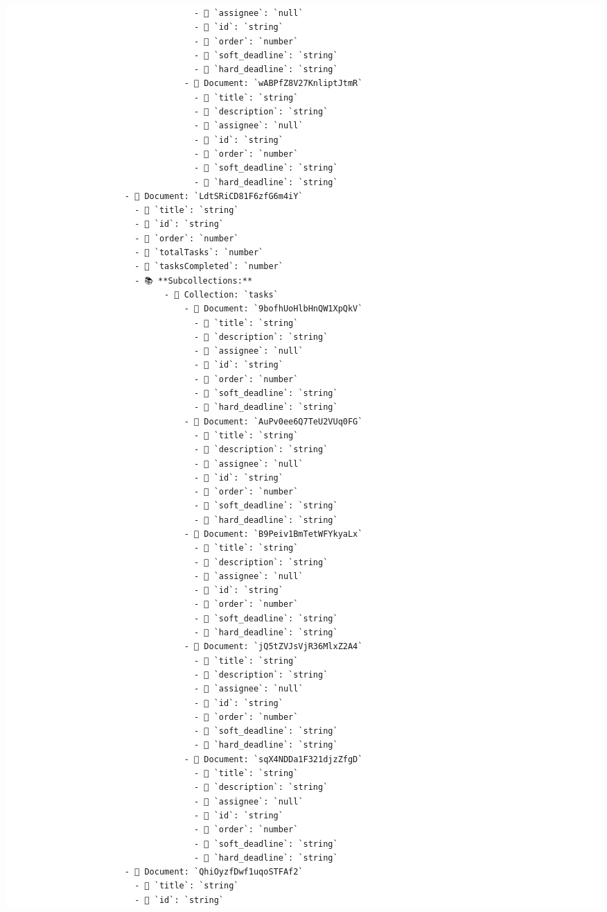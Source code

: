                                           - 🔑 `assignee`: `null`
                                          - 🔑 `id`: `string`
                                          - 🔑 `order`: `number`
                                          - 🔑 `soft_deadline`: `string`
                                          - 🔑 `hard_deadline`: `string`
                                        - 📄 Document: `wABPfZ8V27KnliptJtmR`
                                          - 🔑 `title`: `string`
                                          - 🔑 `description`: `string`
                                          - 🔑 `assignee`: `null`
                                          - 🔑 `id`: `string`
                                          - 🔑 `order`: `number`
                                          - 🔑 `soft_deadline`: `string`
                                          - 🔑 `hard_deadline`: `string`
                            - 📄 Document: `LdtSRiCD81F6zfG6m4iY`
                              - 🔑 `title`: `string`
                              - 🔑 `id`: `string`
                              - 🔑 `order`: `number`
                              - 🔑 `totalTasks`: `number`
                              - 🔑 `tasksCompleted`: `number`
                              - 📚 **Subcollections:**
                                    - 📂 Collection: `tasks`
                                        - 📄 Document: `9bofhUoHlbHnQW1XpQkV`
                                          - 🔑 `title`: `string`
                                          - 🔑 `description`: `string`
                                          - 🔑 `assignee`: `null`
                                          - 🔑 `id`: `string`
                                          - 🔑 `order`: `number`
                                          - 🔑 `soft_deadline`: `string`
                                          - 🔑 `hard_deadline`: `string`
                                        - 📄 Document: `AuPv0ee6Q7TeU2VUq0FG`
                                          - 🔑 `title`: `string`
                                          - 🔑 `description`: `string`
                                          - 🔑 `assignee`: `null`
                                          - 🔑 `id`: `string`
                                          - 🔑 `order`: `number`
                                          - 🔑 `soft_deadline`: `string`
                                          - 🔑 `hard_deadline`: `string`
                                        - 📄 Document: `B9Peiv1BmTetWFYkyaLx`
                                          - 🔑 `title`: `string`
                                          - 🔑 `description`: `string`
                                          - 🔑 `assignee`: `null`
                                          - 🔑 `id`: `string`
                                          - 🔑 `order`: `number`
                                          - 🔑 `soft_deadline`: `string`
                                          - 🔑 `hard_deadline`: `string`
                                        - 📄 Document: `jQ5tZVJsVjR36MlxZ2A4`
                                          - 🔑 `title`: `string`
                                          - 🔑 `description`: `string`
                                          - 🔑 `assignee`: `null`
                                          - 🔑 `id`: `string`
                                          - 🔑 `order`: `number`
                                          - 🔑 `soft_deadline`: `string`
                                          - 🔑 `hard_deadline`: `string`
                                        - 📄 Document: `sqX4NDDa1F321djzZfgD`
                                          - 🔑 `title`: `string`
                                          - 🔑 `description`: `string`
                                          - 🔑 `assignee`: `null`
                                          - 🔑 `id`: `string`
                                          - 🔑 `order`: `number`
                                          - 🔑 `soft_deadline`: `string`
                                          - 🔑 `hard_deadline`: `string`
                            - 📄 Document: `QhiOyzfDwf1uqoSTFAf2`
                              - 🔑 `title`: `string`
                              - 🔑 `id`: `string`